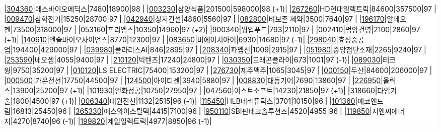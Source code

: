 |[304360](https://finance.daum.net/quotes/A304360)|에스바이오메딕스|7480|18900|98 |
|[003230](https://finance.daum.net/quotes/A003230)|삼양식품|201500|598000|98 (+1)|
|[267260](https://finance.daum.net/quotes/A267260)|HD현대일렉트릭|84600|357500|97 |
|[009470](https://finance.daum.net/quotes/A009470)|삼화전기|15250|28700|97 |
|[042940](https://finance.daum.net/quotes/A042940)|상지건설|4860|5560|97 |
|[082800](https://finance.daum.net/quotes/A082800)|비보존 제약|3500|7640|97 |
|[196170](https://finance.daum.net/quotes/A196170)|알테오젠|73500|318000|97 |
|[053160](https://finance.daum.net/quotes/A053160)|프리엠스|10350|14960|97 (+2)|
|[900340](https://finance.daum.net/quotes/A900340)|윙입푸드|793|2110|97 |
|[002410](https://finance.daum.net/quotes/A002410)|범양건영|2100|2860|97 (+1)|
|[140610](https://finance.daum.net/quotes/A140610)|엔솔바이오사이언스|8770|12300|97 |
|[083650](https://finance.daum.net/quotes/A083650)|비에이치아이|6930|14680|97 (-1)|
|[298040](https://finance.daum.net/quotes/A298040)|효성중공업|194400|429000|97 |
|[039980](https://finance.daum.net/quotes/A039980)|폴라리스AI|846|2895|97 |
|[208340](https://finance.daum.net/quotes/A208340)|파멥신|1009|2915|97 |
|[051980](https://finance.daum.net/quotes/A051980)|중앙첨단소재|2265|9240|97 |
|[253590](https://finance.daum.net/quotes/A253590)|네오셈|4055|9400|97 |
|[210120](https://finance.daum.net/quotes/A210120)|빅텐츠|17240|24800|97 |
|[030350](https://finance.daum.net/quotes/A030350)|드래곤플라이|673|1001|97 (-1)|
|[089030](https://finance.daum.net/quotes/A089030)|테크윙|9750|35200|97 |
|[010120](https://finance.daum.net/quotes/A010120)|LS ELECTRIC|75400|153200|97 |
|[276730](https://finance.daum.net/quotes/A276730)|제주맥주|1065|3045|97 |
|[000150](https://finance.daum.net/quotes/A000150)|두산|84600|206000|97 |
|[000500](https://finance.daum.net/quotes/A000500)|가온전선|17750|44500|97 |
|[124500](https://finance.daum.net/quotes/A124500)|아이티센|3940|5880|97 |
|[008830](https://finance.daum.net/quotes/A008830)|대동기어|7690|13860|97 |
|[226950](https://finance.daum.net/quotes/A226950)|올릭스|13900|25200|97 (+1)|
|[101930](https://finance.daum.net/quotes/A101930)|인화정공|10750|27950|97 |
|[047560](https://finance.daum.net/quotes/A047560)|이스트소프트|14230|21850|97 (+1)|
|[318660](https://finance.daum.net/quotes/A318660)|타임기술|1800|4500|97 (+1)|
|[006340](https://finance.daum.net/quotes/A006340)|대원전선|1132|2515|96 (-1)|
|[115450](https://finance.daum.net/quotes/A115450)|HLB테라퓨틱스|3701|10150|96 |
|[101360](https://finance.daum.net/quotes/A101360)|에코앤드림|16813|25450|96 |
|[365330](https://finance.daum.net/quotes/A365330)|에스와이스틸텍|4415|7100|96 |
|[950110](https://finance.daum.net/quotes/A950110)|SBI핀테크솔루션즈|4520|4955|96 |
|[119850](https://finance.daum.net/quotes/A119850)|지엔씨에너지|4270|8740|96 (-1)|
|[199820](https://finance.daum.net/quotes/A199820)|제일일렉트릭|4977|8850|96 (-1)|